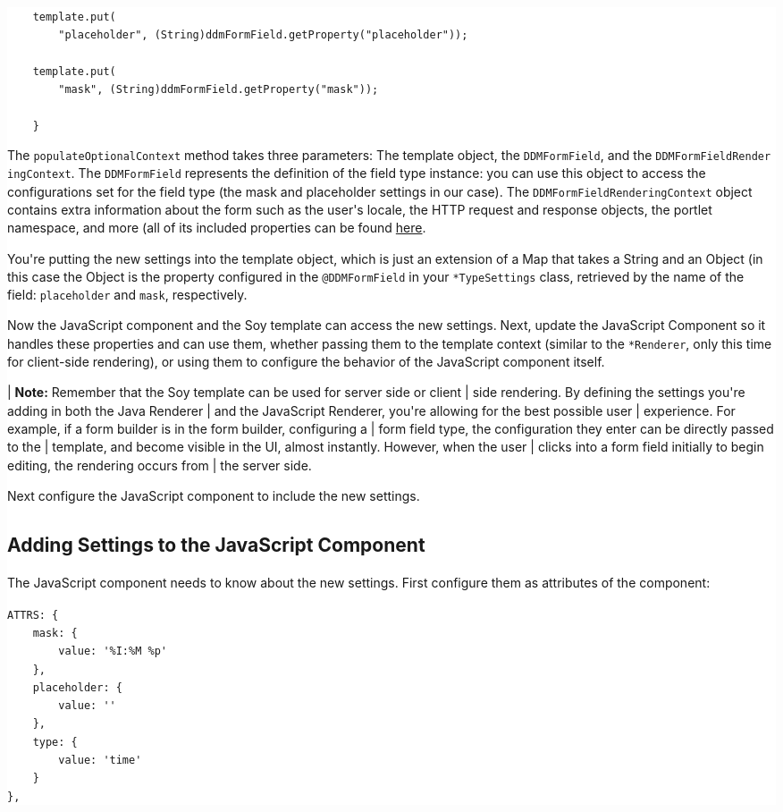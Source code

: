 		template.put(
			"placeholder", (String)ddmFormField.getProperty("placeholder"));

        template.put(
            "mask", (String)ddmFormField.getProperty("mask"));	

        }

The `populateOptionalContext` method takes three parameters: The template
object, the `DDMFormField`, and the `DDMFormFieldRenderingContext`. The
`DDMFormField` represents the definition of the field type instance: you can
use this object to access the configurations set for the field type (the mask
and placeholder settings in our case). The `DDMFormFieldRenderingContext` object
contains extra information about the form such as the user's locale, the HTTP
request and response objects, the portlet namespace, and more (all of
its included properties can be found
[here](https://docs.liferay.com/ce/apps/forms-and-workflow/latest/javadocs/com/liferay/dynamic/data/mapping/render/DDMFormFieldRenderingContext.html).

You're putting the new settings into the template object, which is just an
extension of a Map that takes a String and an Object (in this case the Object is
the property configured in the `@DDMFormField` in your `*TypeSettings` class,
retrieved by the name of the field: `placeholder` and `mask`, respectively.

Now the JavaScript component and the Soy template can access the new settings.
Next, update the JavaScript Component so it handles these properties and can
use them, whether passing them to the template context (similar to the `*Renderer`,
only this time for client-side rendering), or using them to configure the
behavior of the JavaScript component itself.

| **Note:** Remember that the Soy template can be used for server side or client
| side rendering. By defining the settings you're adding in both the Java Renderer
| and the JavaScript Renderer, you're allowing for the best possible user
| experience. For example, if a form builder is in the form builder, configuring a
| form field type, the configuration they enter can be directly passed to the
| template, and become visible in the UI, almost instantly. However, when the user
| clicks into a form field initially to begin editing, the rendering occurs from
| the server side.

Next configure the JavaScript component to include the new settings.

## Adding Settings to the JavaScript Component

The JavaScript component needs to know about the new settings. First configure
them as attributes of the component:

    ATTRS: {
        mask: {
            value: '%I:%M %p'
        },
        placeholder: {
            value: ''
        },
        type: {
            value: 'time'
        }
    },
